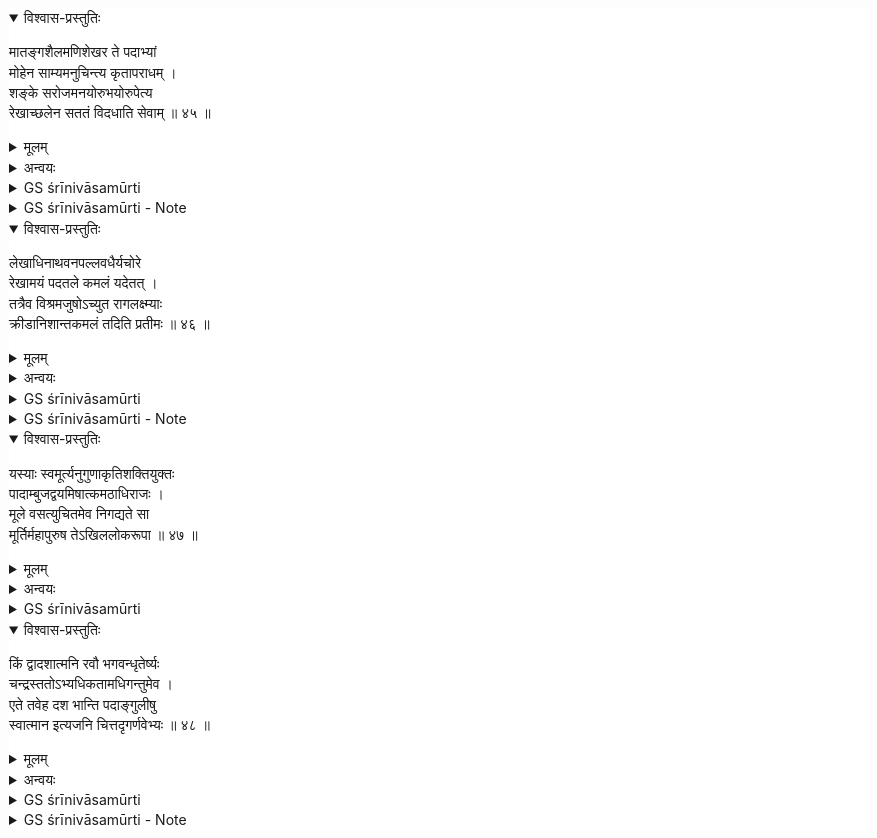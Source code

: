 <details open><summary>विश्वास-प्रस्तुतिः</summary>

मातङ्गशैलमणिशेखर ते पदाभ्यां  
मोहेन साम्यमनुचिन्त्य कृतापराधम् ।  
शङ्के सरोजमनयोरुभयोरुपेत्य  
रेखाच्छलेन सततं विदधाति सेवाम् ॥ ४५ ॥
</details>

<details><summary>मूलम्</summary></details>

<details><summary>अन्वयः</summary></details>

<details><summary>GS śrīnivāsamūrti</summary></details>

<details><summary>GS śrīnivāsamūrti - Note</summary></details>

<details open><summary>विश्वास-प्रस्तुतिः</summary>

लेखाधिनाथवनपल्लवधैर्यचोरे  
रेखामयं पदतले कमलं यदेतत् ।  
तत्रैव विश्रमजुषोऽच्युत रागलक्ष्म्याः  
क्रीडानिशान्तकमलं तदिति प्रतीमः ॥ ४६ ॥
</details>

<details><summary>मूलम्</summary></details>

<details><summary>अन्वयः</summary></details>

<details><summary>GS śrīnivāsamūrti</summary></details>

<details><summary>GS śrīnivāsamūrti - Note</summary></details>

<details open><summary>विश्वास-प्रस्तुतिः</summary>

यस्याः स्वमूर्त्यनुगुणाकृतिशक्तियुक्तः  
पादाम्बुजद्वयमिषात्कमठाधिराजः ।  
मूले वसत्युचितमेव निगद्यते सा  
मूर्तिर्महापुरुष तेऽखिललोकरूपा ॥ ४७ ॥
</details>

<details><summary>मूलम्</summary></details>

<details><summary>अन्वयः</summary></details>

<details><summary>GS śrīnivāsamūrti</summary></details>

<details open><summary>विश्वास-प्रस्तुतिः</summary>

किं द्वादशात्मनि रवौ भगवन्धृतेर्ष्यः  
चन्द्रस्ततोऽभ्यधिकतामधिगन्तुमेव ।  
एते तवेह दश भान्ति पदाङ्गुलीषु  
स्वात्मान इत्यजनि चित्तदृगर्णवेभ्यः ॥ ४८ ॥
</details>

<details><summary>मूलम्</summary></details>

<details><summary>अन्वयः</summary></details>

<details><summary>GS śrīnivāsamūrti</summary></details>

<details><summary>GS śrīnivāsamūrti - Note</summary></details>
